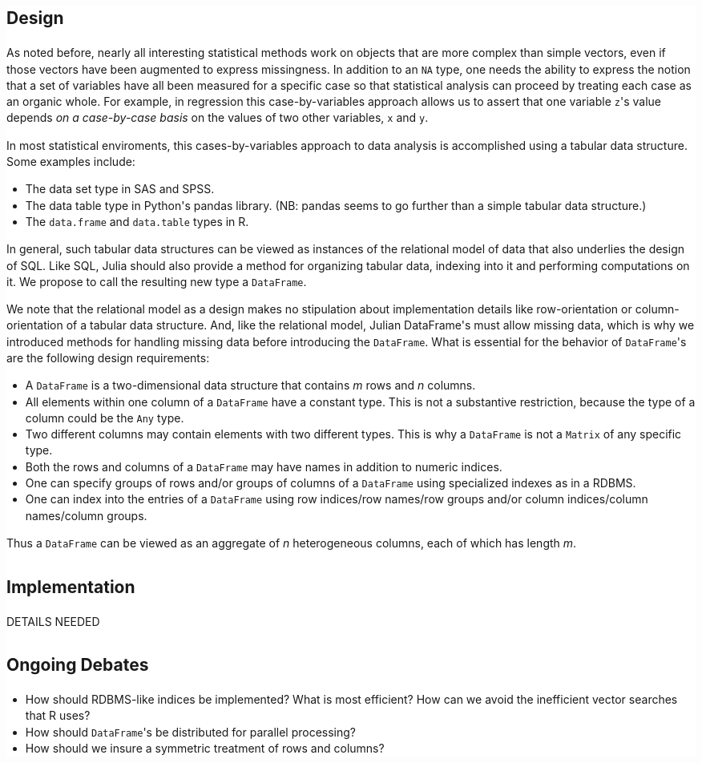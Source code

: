 ## Design

As noted before, nearly all interesting statistical methods work on objects that are more complex than simple vectors, even if those vectors have been augmented to express missingness. In addition to an `NA` type, one needs the ability to express the notion that a set of variables have all been measured for a specific case so that statistical analysis can proceed by treating each case as an organic whole. For example, in regression this case-by-variables approach allows us to assert that one variable `z`'s value depends _on a case-by-case basis_ on the values of two other variables, `x` and `y`.

In most statistical enviroments, this cases-by-variables approach to data analysis is accomplished using a tabular data structure. Some examples include:

* The data set type in SAS and SPSS.
* The data table type in Python's pandas library. (NB: pandas seems to go further than a simple tabular data structure.)
* The `data.frame` and `data.table` types in R.

In general, such tabular data structures can be viewed as instances of the relational model of data that also underlies the design of SQL. Like SQL, Julia should also provide a method for organizing tabular data, indexing into it and performing computations on it. We propose to call the resulting new type a `DataFrame`.

We note that the relational model as a design makes no stipulation about implementation details like row-orientation or column-orientation of a tabular data structure. And, like the relational model, Julian DataFrame's must allow missing data, which is why we introduced methods for handling missing data before introducing the `DataFrame`. What is essential for the behavior of `DataFrame`'s are the following design requirements:

* A `DataFrame` is a two-dimensional data structure that contains _m_ rows and _n_ columns.
* All elements within one column of a `DataFrame` have a constant type. This is not a substantive restriction, because the type of a column could be the `Any` type.
* Two different columns may contain elements with two different types. This is why a `DataFrame` is not a `Matrix` of any specific type.
* Both the rows and columns of a `DataFrame` may have names in addition to numeric indices.
* One can specify groups of rows and/or groups of columns of a `DataFrame` using specialized indexes as in a RDBMS.
* One can index into the entries of a `DataFrame` using row indices/row names/row groups and/or column indices/column names/column groups.

Thus a `DataFrame` can be viewed as an aggregate of _n_ heterogeneous columns, each of which has length _m_.

## Implementation

DETAILS NEEDED

## Ongoing Debates

* How should RDBMS-like indices be implemented? What is most efficient? How can we avoid the inefficient vector searches that R uses?
* How should `DataFrame`'s be distributed for parallel processing?
* How should we insure a symmetric treatment of rows and columns?
